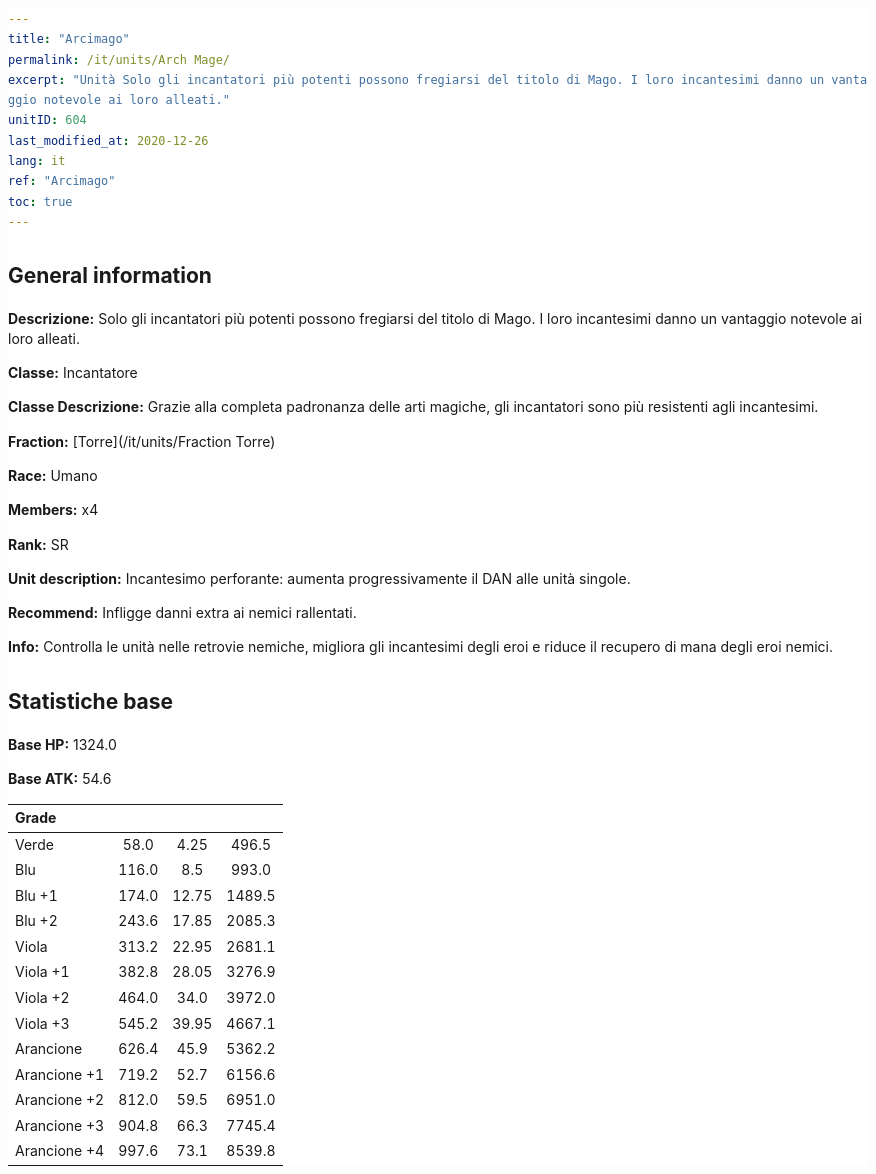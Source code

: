 ```yaml
---
title: "Arcimago"
permalink: /it/units/Arch Mage/
excerpt: "Unità Solo gli incantatori più potenti possono fregiarsi del titolo di Mago. I loro incantesimi danno un vantaggio notevole ai loro alleati."
unitID: 604
last_modified_at: 2020-12-26
lang: it
ref: "Arcimago"
toc: true
---
```

## General information
 **Descrizione:** Solo gli incantatori più potenti possono fregiarsi del titolo di Mago. I loro incantesimi danno un vantaggio notevole ai loro alleati.

 **Classe:** Incantatore

 **Classe Descrizione:** Grazie alla completa padronanza delle arti magiche, gli incantatori sono più resistenti agli incantesimi.

 **Fraction:** [Torre](/it/units/Fraction Torre)

 **Race:** Umano

 **Members:** x4

 **Rank:** SR

 **Unit description:** Incantesimo perforante: aumenta progressivamente il DAN alle unità singole.

 **Recommend:** Infligge danni extra ai nemici rallentati.

 **Info:** Controlla le unità nelle retrovie nemiche, migliora gli incantesimi degli eroi e riduce il recupero di mana degli eroi nemici.

## Statistiche base
 **Base HP:** 1324.0

 **Base ATK:** 54.6

  |          Grade      |   <i class="fas fa-fan"/>   | <i class="fas fa-shield-alt"/> |    <i class="fas fa-heart"/>   |
  |:--------------------|:--------:|:--------:|:--------:|
  | Verde | 58.0 | 4.25 | 496.5 |
  | Blu | 116.0 | 8.5 | 993.0 |
  | Blu +1 | 174.0 | 12.75 | 1489.5 |
  | Blu +2 | 243.6 | 17.85 | 2085.3 |
  | Viola | 313.2 | 22.95 | 2681.1 |
  | Viola +1 | 382.8 | 28.05 | 3276.9 |
  | Viola +2 | 464.0 | 34.0 | 3972.0 |
  | Viola +3 | 545.2 | 39.95 | 4667.1 |
  | Arancione | 626.4 | 45.9 | 5362.2 |
  | Arancione +1 | 719.2 | 52.7 | 6156.6 |
  | Arancione +2 | 812.0 | 59.5 | 6951.0 |
  | Arancione +3 | 904.8 | 66.3 | 7745.4 |
  | Arancione +4 | 997.6 | 73.1 | 8539.8 |